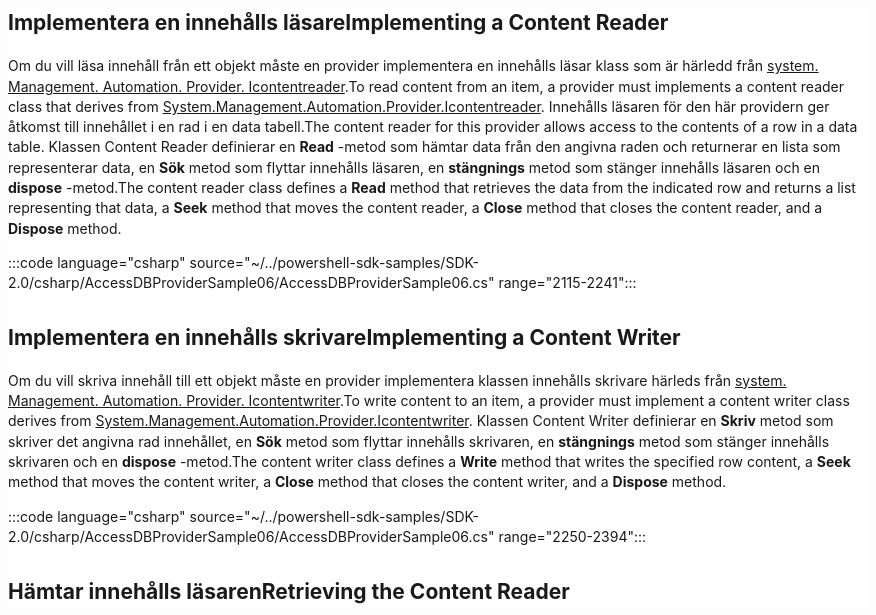 ## <a name="implementing-a-content-reader"></a><span data-ttu-id="e26f8-130">Implementera en innehålls läsare</span><span class="sxs-lookup"><span data-stu-id="e26f8-130">Implementing a Content Reader</span></span>

<span data-ttu-id="e26f8-131">Om du vill läsa innehåll från ett objekt måste en provider implementera en innehålls läsar klass som är härledd från [system. Management. Automation. Provider. Icontentreader](/dotnet/api/System.Management.Automation.Provider.IContentReader).</span><span class="sxs-lookup"><span data-stu-id="e26f8-131">To read content from an item, a provider must implements a content reader class that derives from [System.Management.Automation.Provider.Icontentreader](/dotnet/api/System.Management.Automation.Provider.IContentReader).</span></span>
<span data-ttu-id="e26f8-132">Innehålls läsaren för den här providern ger åtkomst till innehållet i en rad i en data tabell.</span><span class="sxs-lookup"><span data-stu-id="e26f8-132">The content reader for this provider allows access to the contents of a row in a data table.</span></span> <span data-ttu-id="e26f8-133">Klassen Content Reader definierar en **Read** -metod som hämtar data från den angivna raden och returnerar en lista som representerar data, en **Sök** metod som flyttar innehålls läsaren, en **stängnings** metod som stänger innehålls läsaren och en **dispose** -metod.</span><span class="sxs-lookup"><span data-stu-id="e26f8-133">The content reader class defines a **Read** method that retrieves the data from the indicated row and returns a list representing that data, a **Seek** method that moves the content reader, a **Close** method that closes the content reader, and a **Dispose** method.</span></span>

:::code language="csharp" source="~/../powershell-sdk-samples/SDK-2.0/csharp/AccessDBProviderSample06/AccessDBProviderSample06.cs" range="2115-2241":::

## <a name="implementing-a-content-writer"></a><span data-ttu-id="e26f8-134">Implementera en innehålls skrivare</span><span class="sxs-lookup"><span data-stu-id="e26f8-134">Implementing a Content Writer</span></span>

<span data-ttu-id="e26f8-135">Om du vill skriva innehåll till ett objekt måste en provider implementera klassen innehålls skrivare härleds från [system. Management. Automation. Provider. Icontentwriter](/dotnet/api/System.Management.Automation.Provider.IContentWriter).</span><span class="sxs-lookup"><span data-stu-id="e26f8-135">To write content to an item, a provider must implement a content writer class derives from [System.Management.Automation.Provider.Icontentwriter](/dotnet/api/System.Management.Automation.Provider.IContentWriter).</span></span>
<span data-ttu-id="e26f8-136">Klassen Content Writer definierar en **Skriv** metod som skriver det angivna rad innehållet, en **Sök** metod som flyttar innehålls skrivaren, en **stängnings** metod som stänger innehålls skrivaren och en **dispose** -metod.</span><span class="sxs-lookup"><span data-stu-id="e26f8-136">The content writer class defines a **Write** method that writes the specified row content, a **Seek** method that moves the content writer, a **Close** method that closes the content writer, and a **Dispose** method.</span></span>

:::code language="csharp" source="~/../powershell-sdk-samples/SDK-2.0/csharp/AccessDBProviderSample06/AccessDBProviderSample06.cs" range="2250-2394":::

## <a name="retrieving-the-content-reader"></a><span data-ttu-id="e26f8-137">Hämtar innehålls läsaren</span><span class="sxs-lookup"><span data-stu-id="e26f8-137">Retrieving the Content Reader</span></span>
